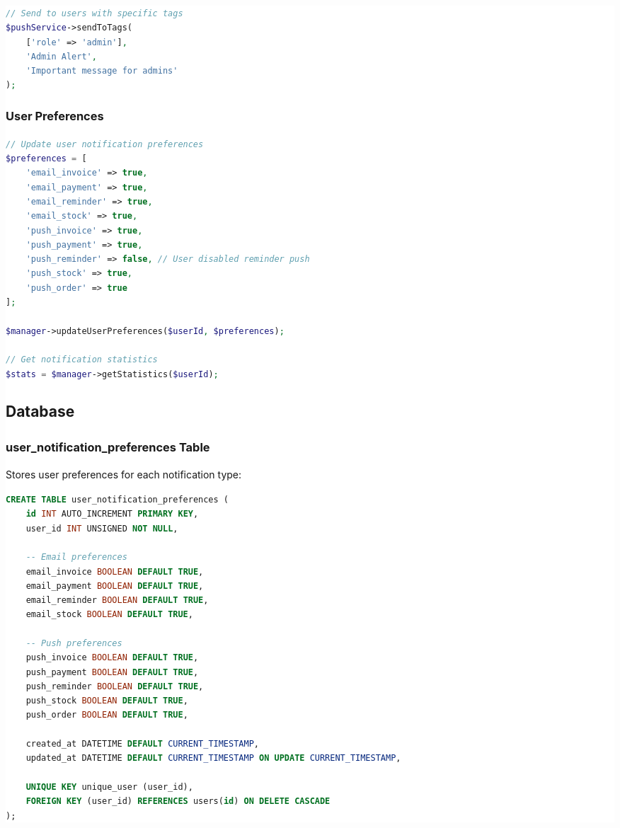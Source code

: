 ```php
// Send to users with specific tags
$pushService->sendToTags(
    ['role' => 'admin'],
    'Admin Alert',
    'Important message for admins'
);
```

### User Preferences

```php
// Update user notification preferences
$preferences = [
    'email_invoice' => true,
    'email_payment' => true,
    'email_reminder' => true,
    'email_stock' => true,
    'push_invoice' => true,
    'push_payment' => true,
    'push_reminder' => false, // User disabled reminder push
    'push_stock' => true,
    'push_order' => true
];

$manager->updateUserPreferences($userId, $preferences);

// Get notification statistics
$stats = $manager->getStatistics($userId);
```

## Database

### user_notification_preferences Table

Stores user preferences for each notification type:

```sql
CREATE TABLE user_notification_preferences (
    id INT AUTO_INCREMENT PRIMARY KEY,
    user_id INT UNSIGNED NOT NULL,

    -- Email preferences
    email_invoice BOOLEAN DEFAULT TRUE,
    email_payment BOOLEAN DEFAULT TRUE,
    email_reminder BOOLEAN DEFAULT TRUE,
    email_stock BOOLEAN DEFAULT TRUE,

    -- Push preferences
    push_invoice BOOLEAN DEFAULT TRUE,
    push_payment BOOLEAN DEFAULT TRUE,
    push_reminder BOOLEAN DEFAULT TRUE,
    push_stock BOOLEAN DEFAULT TRUE,
    push_order BOOLEAN DEFAULT TRUE,

    created_at DATETIME DEFAULT CURRENT_TIMESTAMP,
    updated_at DATETIME DEFAULT CURRENT_TIMESTAMP ON UPDATE CURRENT_TIMESTAMP,

    UNIQUE KEY unique_user (user_id),
    FOREIGN KEY (user_id) REFERENCES users(id) ON DELETE CASCADE
);
```
